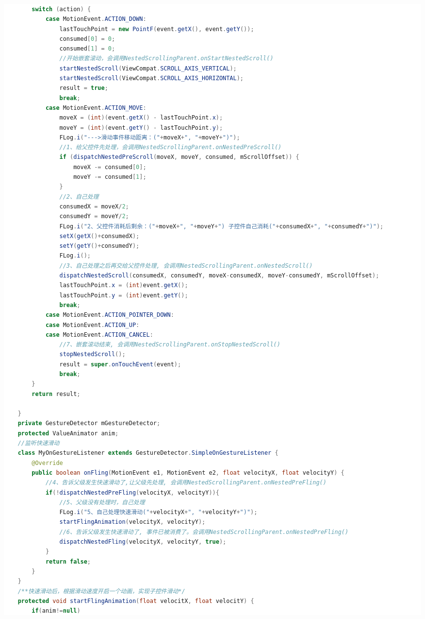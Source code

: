 ```Java
        switch (action) {
            case MotionEvent.ACTION_DOWN:
                lastTouchPoint = new PointF(event.getX(), event.getY());
                consumed[0] = 0;
                consumed[1] = 0;
                //开始嵌套滚动，会调用NestedScrollingParent.onStartNestedScroll()
                startNestedScroll(ViewCompat.SCROLL_AXIS_VERTICAL);
                startNestedScroll(ViewCompat.SCROLL_AXIS_HORIZONTAL);
                result = true;
                break;
            case MotionEvent.ACTION_MOVE:
                moveX = (int)(event.getX() - lastTouchPoint.x);
                moveY = (int)(event.getY() - lastTouchPoint.y);
                FLog.i("--->滑动事件移动距离：("+moveX+", "+moveY+")");
                //1、给父控件先处理，会调用NestedScrollingParent.onNestedPreScroll()
                if (dispatchNestedPreScroll(moveX, moveY, consumed, mScrollOffset)) {
                    moveX -= consumed[0];
                    moveY -= consumed[1];
                }
                //2、自己处理
                consumedX = moveX/2;
                consumedY = moveY/2;
                FLog.i("2、父控件消耗后剩余：("+moveX+", "+moveY+") 子控件自己消耗("+consumedX+", "+consumedY+")");
                setX(getX()+consumedX);
                setY(getY()+consumedY);
                FLog.i();
                //3、自己处理之后再交给父控件处理, 会调用NestedScrollingParent.onNestedScroll()
                dispatchNestedScroll(consumedX, consumedY, moveX-consumedX, moveY-consumedY, mScrollOffset);
                lastTouchPoint.x = (int)event.getX();
                lastTouchPoint.y = (int)event.getY();
                break;
            case MotionEvent.ACTION_POINTER_DOWN:
            case MotionEvent.ACTION_UP:
            case MotionEvent.ACTION_CANCEL:
                //7、嵌套滚动结束, 会调用NestedScrollingParent.onStopNestedScroll()
                stopNestedScroll();
                result = super.onTouchEvent(event);
                break;
        }
        return result;

    }
    private GestureDetector mGestureDetector;
    protected ValueAnimator anim;
    //监听快速滑动
    class MyOnGestureListener extends GestureDetector.SimpleOnGestureListener {
        @Override
        public boolean onFling(MotionEvent e1, MotionEvent e2, float velocityX, float velocityY) {
            //4、告诉父级发生快速滑动了,让父级先处理, 会调用NestedScrollingParent.onNestedPreFling()
            if(!dispatchNestedPreFling(velocityX, velocityY)){
                //5、父级没有处理时，自己处理
                FLog.i("5、自己处理快速滑动("+velocityX+", "+velocityY+")");
                startFlingAnimation(velocityX, velocityY);
                //6、告诉父级发生快速滑动了, 事件已被消费了。会调用NestedScrollingParent.onNestedPreFling()
                dispatchNestedFling(velocityX, velocityY, true);
            }
            return false;
        }
    }
    /**快速滑动后，根据滑动速度开启一个动画，实现子控件滑动*/
    protected void startFlingAnimation(float velocitX, float velocitY) {
        if(anim!=null)
```